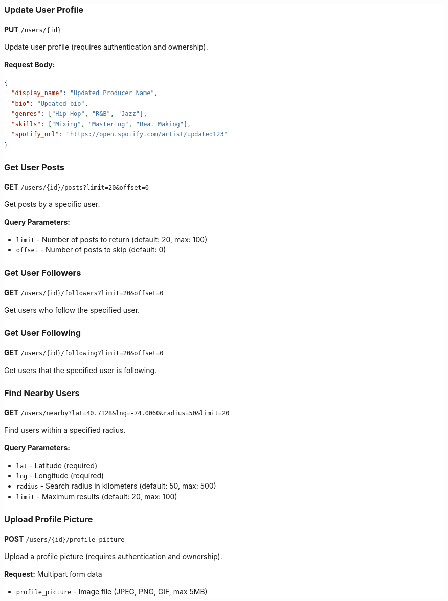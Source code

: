 ### Update User Profile
**PUT** `/users/{id}`

Update user profile (requires authentication and ownership).

**Request Body:**
```json
{
  "display_name": "Updated Producer Name",
  "bio": "Updated bio",
  "genres": ["Hip-Hop", "R&B", "Jazz"],
  "skills": ["Mixing", "Mastering", "Beat Making"],
  "spotify_url": "https://open.spotify.com/artist/updated123"
}
```

### Get User Posts
**GET** `/users/{id}/posts?limit=20&offset=0`

Get posts by a specific user.

**Query Parameters:**
- `limit` - Number of posts to return (default: 20, max: 100)
- `offset` - Number of posts to skip (default: 0)

### Get User Followers
**GET** `/users/{id}/followers?limit=20&offset=0`

Get users who follow the specified user.

### Get User Following
**GET** `/users/{id}/following?limit=20&offset=0`

Get users that the specified user is following.

### Find Nearby Users
**GET** `/users/nearby?lat=40.7128&lng=-74.0060&radius=50&limit=20`

Find users within a specified radius.

**Query Parameters:**
- `lat` - Latitude (required)
- `lng` - Longitude (required)
- `radius` - Search radius in kilometers (default: 50, max: 500)
- `limit` - Maximum results (default: 20, max: 100)

### Upload Profile Picture
**POST** `/users/{id}/profile-picture`

Upload a profile picture (requires authentication and ownership).

**Request:** Multipart form data
- `profile_picture` - Image file (JPEG, PNG, GIF, max 5MB)
